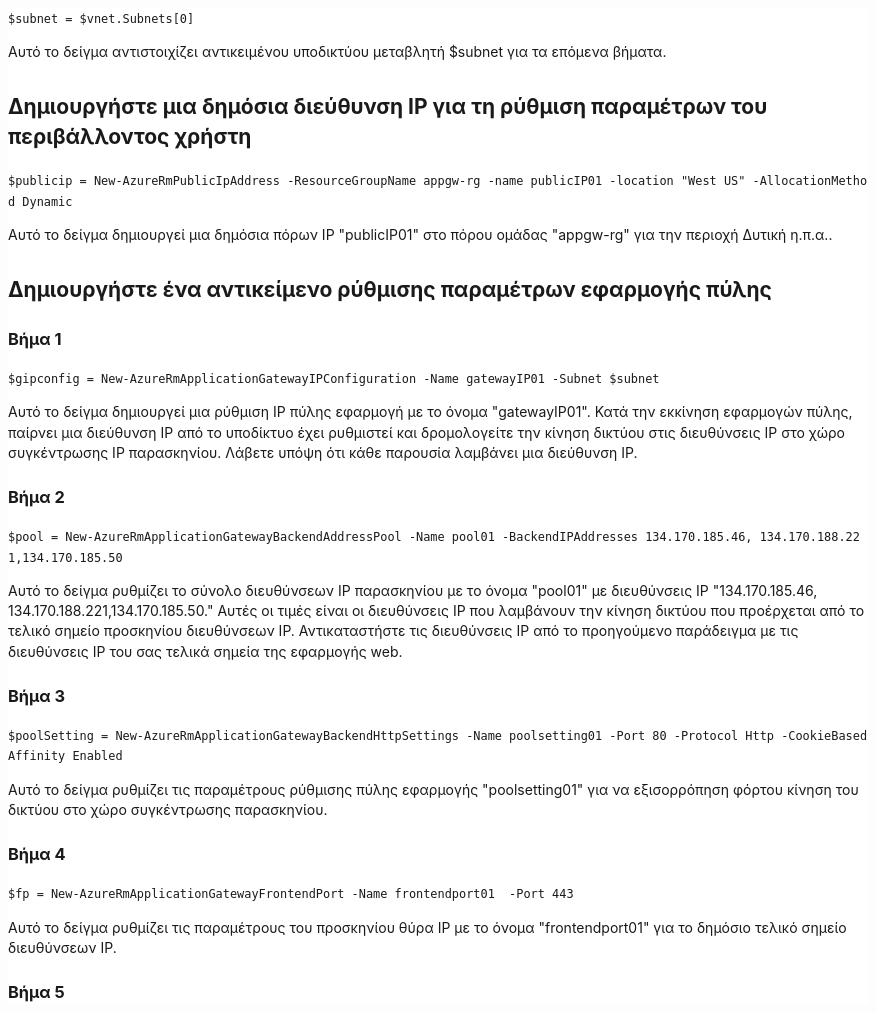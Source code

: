     $subnet = $vnet.Subnets[0]

Αυτό το δείγμα αντιστοιχίζει αντικειμένου υποδικτύου μεταβλητή $subnet για τα επόμενα βήματα.

## <a name="create-a-public-ip-address-for-the-front-end-configuration"></a>Δημιουργήστε μια δημόσια διεύθυνση IP για τη ρύθμιση παραμέτρων του περιβάλλοντος χρήστη

    $publicip = New-AzureRmPublicIpAddress -ResourceGroupName appgw-rg -name publicIP01 -location "West US" -AllocationMethod Dynamic

Αυτό το δείγμα δημιουργεί μια δημόσια πόρων IP "publicIP01" στο πόρου ομάδας "appgw-rg" για την περιοχή Δυτική η.π.α..


## <a name="create-an-application-gateway-configuration-object"></a>Δημιουργήστε ένα αντικείμενο ρύθμισης παραμέτρων εφαρμογής πύλης

### <a name="step-1"></a>Βήμα 1

    $gipconfig = New-AzureRmApplicationGatewayIPConfiguration -Name gatewayIP01 -Subnet $subnet

Αυτό το δείγμα δημιουργεί μια ρύθμιση IP πύλης εφαρμογή με το όνομα "gatewayIP01". Κατά την εκκίνηση εφαρμογών πύλης, παίρνει μια διεύθυνση IP από το υποδίκτυο έχει ρυθμιστεί και δρομολογείτε την κίνηση δικτύου στις διευθύνσεις IP στο χώρο συγκέντρωσης IP παρασκηνίου. Λάβετε υπόψη ότι κάθε παρουσία λαμβάνει μια διεύθυνση IP.

### <a name="step-2"></a>Βήμα 2

    $pool = New-AzureRmApplicationGatewayBackendAddressPool -Name pool01 -BackendIPAddresses 134.170.185.46, 134.170.188.221,134.170.185.50

Αυτό το δείγμα ρυθμίζει το σύνολο διευθύνσεων IP παρασκηνίου με το όνομα "pool01" με διευθύνσεις IP "134.170.185.46, 134.170.188.221,134.170.185.50." Αυτές οι τιμές είναι οι διευθύνσεις IP που λαμβάνουν την κίνηση δικτύου που προέρχεται από το τελικό σημείο προσκηνίου διευθύνσεων IP. Αντικαταστήστε τις διευθύνσεις IP από το προηγούμενο παράδειγμα με τις διευθύνσεις IP του σας τελικά σημεία της εφαρμογής web.

### <a name="step-3"></a>Βήμα 3

    $poolSetting = New-AzureRmApplicationGatewayBackendHttpSettings -Name poolsetting01 -Port 80 -Protocol Http -CookieBasedAffinity Enabled

Αυτό το δείγμα ρυθμίζει τις παραμέτρους ρύθμισης πύλης εφαρμογής "poolsetting01" για να εξισορρόπηση φόρτου κίνηση του δικτύου στο χώρο συγκέντρωσης παρασκηνίου.

### <a name="step-4"></a>Βήμα 4

    $fp = New-AzureRmApplicationGatewayFrontendPort -Name frontendport01  -Port 443

Αυτό το δείγμα ρυθμίζει τις παραμέτρους του προσκηνίου θύρα IP με το όνομα "frontendport01" για το δημόσιο τελικό σημείο διευθύνσεων IP.

### <a name="step-5"></a>Βήμα 5
